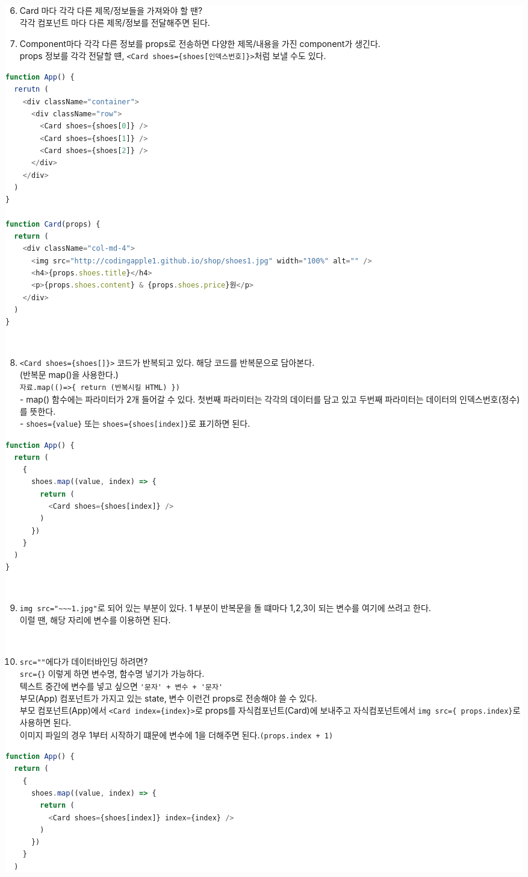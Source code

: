 6. Card 마다 각각 다른 제목/정보들을 가져와야 할 땐?<br />각각 컴포넌트 마다 다른 제목/정보를 전달해주면 된다.

7. Component마다 각각 다른 정보를 props로 전송하면 다양한 제목/내용을 가진 component가 생긴다.<br />props 정보를 각각 전달할 떈, `<Card shoes={shoes[인덱스번호]}>`처럼 보낼 수도 있다.
  ```javascript
  function App() {
    rerutn (
      <div className="container">
        <div className="row">
          <Card shoes={shoes[0]} />
          <Card shoes={shoes[1]} />
          <Card shoes={shoes[2]} />
        </div>
      </div>
    )
  }

  function Card(props) {
    return (
      <div className="col-md-4">
        <img src="http://codingapple1.github.io/shop/shoes1.jpg" width="100%" alt="" />
        <h4>{props.shoes.title}</h4>
        <p>{props.shoes.content} & {props.shoes.price}원</p>
      </div>
    )
  }
  ```
<br />

8. `<Card shoes={shoes[]}>` 코드가 반복되고 있다. 해당 코드를 반복문으로 담아본다.<br />(반복문 map()을 사용한다.)<br />`자료.map(()=>{ return (반복시킬 HTML) })`<br />- map() 함수에는 파라미터가 2개 들어갈 수 있다. 첫번째 파라미터는 각각의 데이터를 담고 있고 두번째 파라미터는 데이터의 인덱스번호(정수)를 뜻한다.<br />- `shoes={value}` 또는 `shoes={shoes[index]}`로 표기하면 된다.
  ```javascript
  function App() {
    return (
      {
        shoes.map((value, index) => {
          return (
            <Card shoes={shoes[index]} />      
          )
        })
      }
    )
  }
  ```
  <br />

9. `img src="~~~1.jpg"`로 되어 있는 부분이 있다. 1 부분이 반복문을 돌 떄마다 1,2,3이 되는 변수를 여기에 쓰려고 한다.<br />이럴 땐, 해당 자리에 변수를 이용하면 된다.
<br />

10. `src=""`에다가 데이터바인딩 하려면?<br />`src={}` 이렇게 하면 변수명, 함수명 넣기가 가능하다.<br />텍스트 중간에 변수를 넣고 싶으면 `'문자' + 변수 + '문자'`<br />부모(App) 컴포넌트가 가지고 있는 state, 변수 이런건 props로 전송해야 쓸 수 있다.<br />부모 컴포넌트(App)에서 `<Card index={index}>`로 props를 자식컴포넌트(Card)에 보내주고 자식컴포넌트에서 `img src={ props.index}`로 사용하면 된다.<br />이미지 파일의 경우 1부터 시작하기 떄문에 변수에 1을 더해주면 된다.`(props.index + 1)`
  ```javascript
  function App() {
    return (
      {
        shoes.map((value, index) => {
          return (
            <Card shoes={shoes[index]} index={index} />
          )
        })
      }
    )
  ```